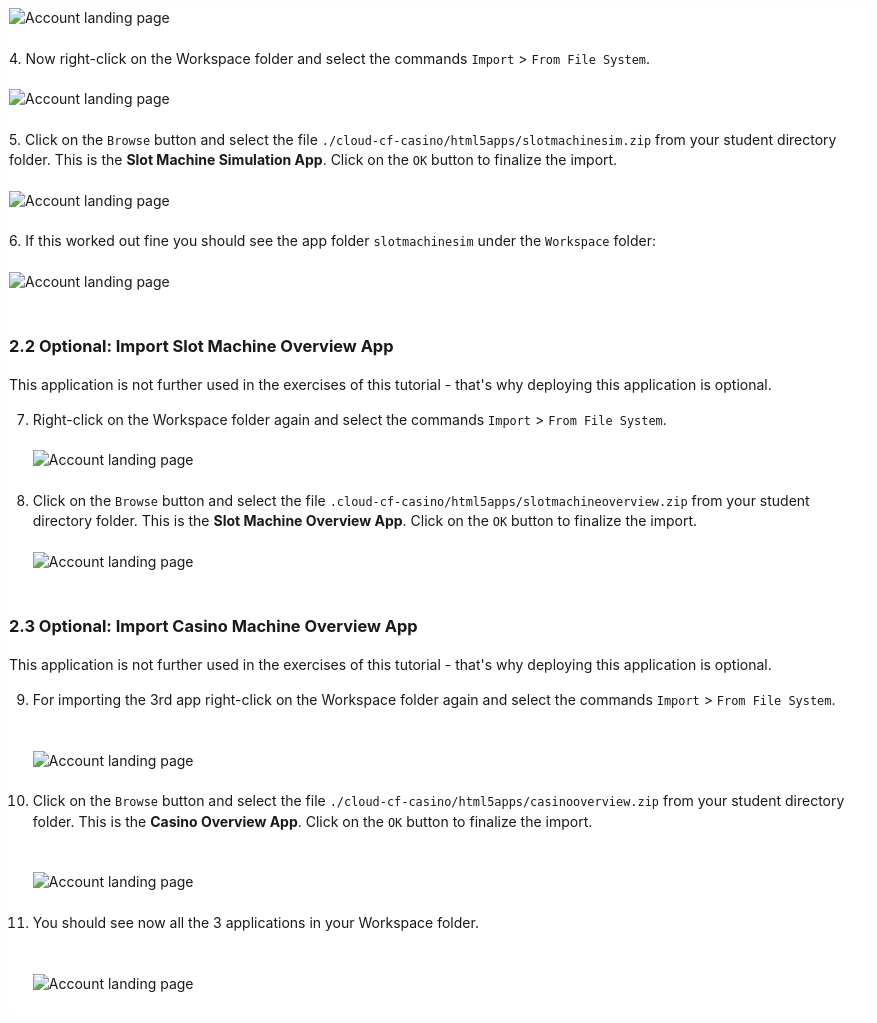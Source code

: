 ![Account landing page](/SAP/cloud-cf-casino/blob/master/img/img02_2_003.png?raw=true)
<br><br>
4. Now right-click on the Workspace folder and select the commands ```Import``` > ```From File System```.
<br><br>
![Account landing page](/SAP/cloud-cf-casino/blob/master/img/img02_2_004.png?raw=true)
<br><br>
5. Click on the ```Browse``` button and select the file ```./cloud-cf-casino/html5apps/slotmachinesim.zip``` from your student directory folder. This is the **Slot Machine Simulation App**. Click on the ```OK``` button to finalize the import.
<br><br>
![Account landing page](/SAP/cloud-cf-casino/blob/master/img/img02_2_005.png?raw=true)
<br><br>
6. If this worked out fine you should see the app folder ```slotmachinesim``` under the ```Workspace``` folder:
<br><br>
![Account landing page](/SAP/cloud-cf-casino/blob/master/img/img02_2_006.png?raw=true)
<br><br>

### 2.2 Optional: Import Slot Machine Overview App

This application is not further used in the exercises of this tutorial - that's why deploying this application is optional. 

7. Right-click on the Workspace folder again and select the commands ```Import``` > ```From File System```.
<br><br>
![Account landing page](/SAP/cloud-cf-casino/blob/master/img/img02_2_007.png?raw=true)
<br><br>
8. Click on the ```Browse``` button and select the file ```.cloud-cf-casino/html5apps/slotmachineoverview.zip``` from your student directory folder. This is the **Slot Machine Overview App**. Click on the ```OK``` button to finalize the import.
<br><br>
![Account landing page](/SAP/cloud-cf-casino/blob/master/img/img02_2_008.png?raw=true)
<br><br>

### 2.3 Optional: Import Casino Machine Overview App

This application is not further used in the exercises of this tutorial - that's why deploying this application is optional. 

9. For importing the 3rd app right-click on the Workspace folder again and select the commands ```Import``` > ```From File System```.   
<br><br>
![Account landing page](/SAP/cloud-cf-casino/blob/master/img/img02_2_007.png?raw=true)
<br><br>
10. Click on the ```Browse``` button and select the file ```./cloud-cf-casino/html5apps/casinooverview.zip``` from your student directory folder. This is the **Casino Overview App**. Click on the ```OK``` button to finalize the import.   
<br><br>
![Account landing page](/SAP/cloud-cf-casino/blob/master/img/img02_2_009.png?raw=true)
<br><br>
11. You should see now all the 3 applications in your Workspace folder.   
<br><br>
![Account landing page](/SAP/cloud-cf-casino/blob/master/img/img02_2_010.png?raw=true)
<br><br>
